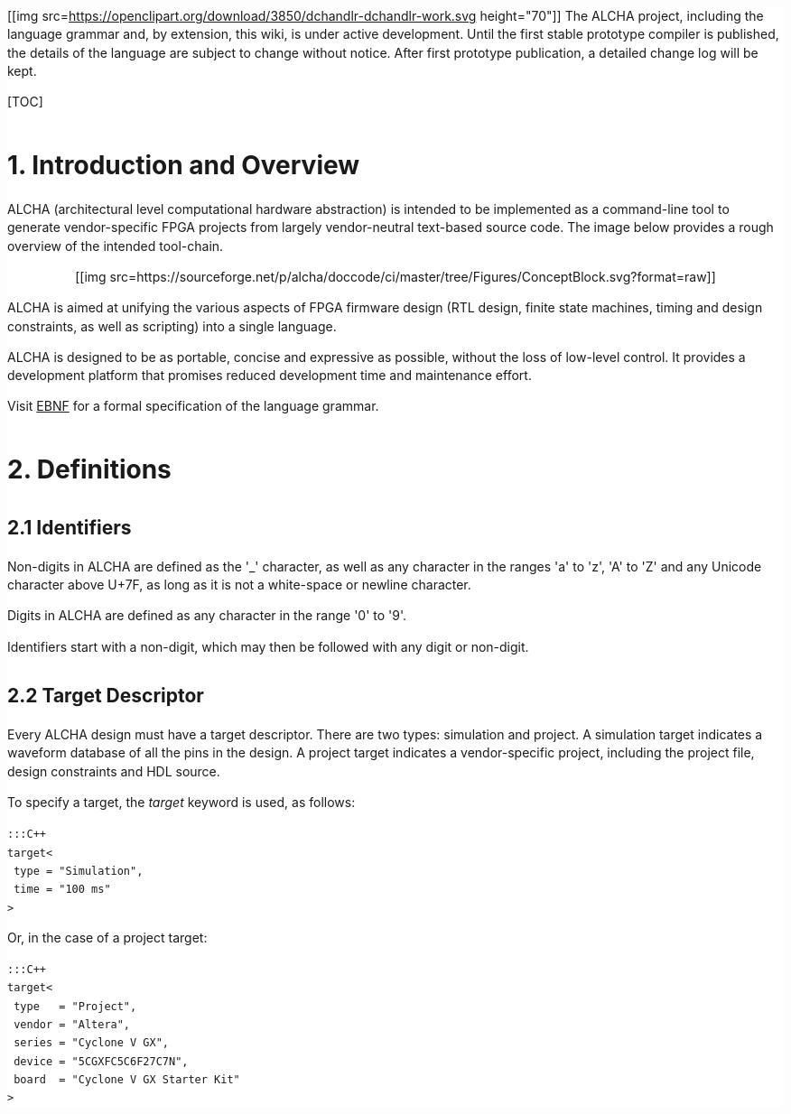 [[img src=https://openclipart.org/download/3850/dchandlr-dchandlr-work.svg height="70"]]
The ALCHA project, including the language grammar and, by extension, this wiki, is under active development.  Until the first stable prototype compiler is published, the details of the language are subject to change without notice.  After first prototype publication, a detailed change log will be kept.

[TOC]

# 1. Introduction and Overview
ALCHA (architectural level computational hardware abstraction) is intended to be implemented as a command-line tool to generate vendor-specific FPGA projects from largely vendor-neutral text-based source code.  The image below provides a rough overview of the intended tool-chain.

<center markdown>[[img src=https://sourceforge.net/p/alcha/doccode/ci/master/tree/Figures/ConceptBlock.svg?format=raw]]</center>

ALCHA is aimed at unifying the various aspects of FPGA firmware design (RTL design, finite state machines, timing and design constraints, as well as scripting) into a single language.

ALCHA is designed to be as portable, concise and expressive as possible, without the loss of low-level control. It provides a development platform that promises reduced development time and maintenance effort.

Visit [EBNF](/p/alcha/wiki/EBNF) for a formal specification of the language grammar.

# 2. Definitions
## 2.1 Identifiers
Non-digits in ALCHA are defined as the '\_' character, as well as any character in the ranges 'a' to 'z', 'A' to 'Z' and any Unicode character above U+7F, as long as it is not a white-space or newline character.

Digits in ALCHA are defined as any character in the range '0' to '9'.

Identifiers start with a non-digit, which may then be followed with any digit or non-digit.

## 2.2 Target Descriptor
Every ALCHA design must have a target descriptor.  There are two types: simulation and project.  A simulation target indicates a waveform database of all the pins in the design.  A project target indicates a vendor-specific project, including the project file, design constraints and HDL source.

To specify a target, the *target* keyword is used, as follows:

    :::C++
    target<
     type = "Simulation",
     time = "100 ms"
    >

Or, in the case of a project target:

    :::C++
    target<
     type   = "Project",
     vendor = "Altera",
     series = "Cyclone V GX",
     device = "5CGXFC5C6F27C7N",
     board  = "Cyclone V GX Starter Kit"
    >
